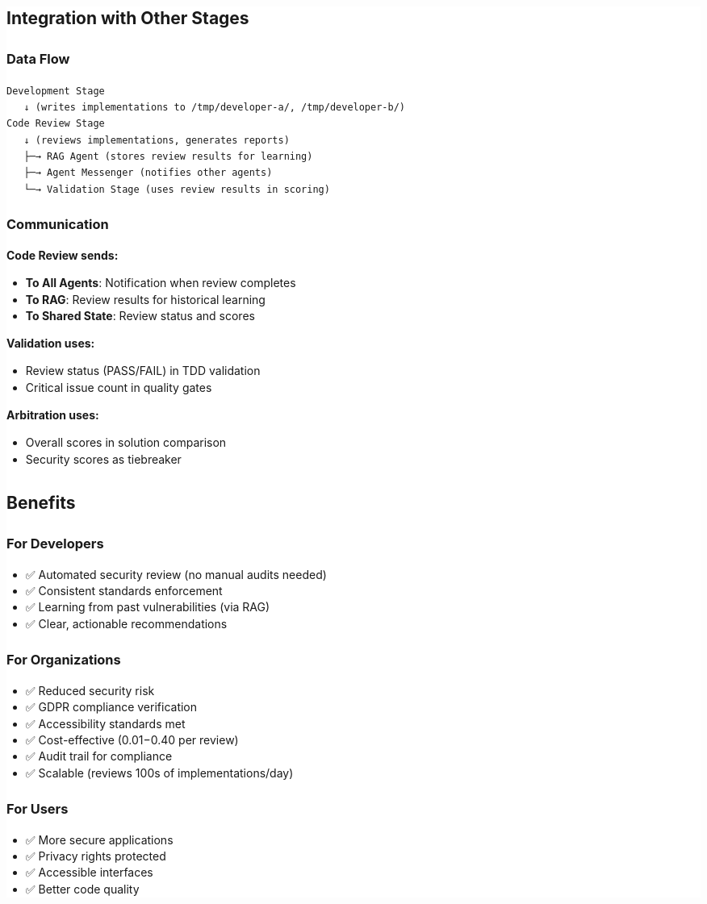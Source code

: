 ## Integration with Other Stages

### Data Flow

```
Development Stage
   ↓ (writes implementations to /tmp/developer-a/, /tmp/developer-b/)
Code Review Stage
   ↓ (reviews implementations, generates reports)
   ├─→ RAG Agent (stores review results for learning)
   ├─→ Agent Messenger (notifies other agents)
   └─→ Validation Stage (uses review results in scoring)
```

### Communication

**Code Review sends:**
- **To All Agents**: Notification when review completes
- **To RAG**: Review results for historical learning
- **To Shared State**: Review status and scores

**Validation uses:**
- Review status (PASS/FAIL) in TDD validation
- Critical issue count in quality gates

**Arbitration uses:**
- Overall scores in solution comparison
- Security scores as tiebreaker

## Benefits

### For Developers
- ✅ Automated security review (no manual audits needed)
- ✅ Consistent standards enforcement
- ✅ Learning from past vulnerabilities (via RAG)
- ✅ Clear, actionable recommendations

### For Organizations
- ✅ Reduced security risk
- ✅ GDPR compliance verification
- ✅ Accessibility standards met
- ✅ Cost-effective ($0.01-$0.40 per review)
- ✅ Audit trail for compliance
- ✅ Scalable (reviews 100s of implementations/day)

### For Users
- ✅ More secure applications
- ✅ Privacy rights protected
- ✅ Accessible interfaces
- ✅ Better code quality
